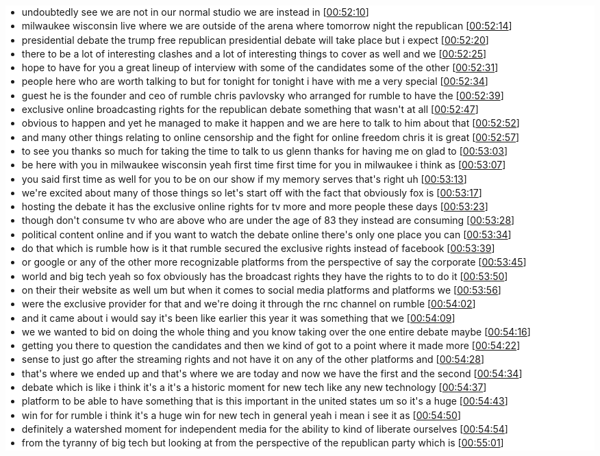 *  undoubtedly see we are not in our normal studio we are instead in [[00:52:10](https://www.youtube.com/watch?v=uuuvUL4PwWk&t=3130.2400000000002s)]
*  milwaukee wisconsin live where we are outside of the arena where tomorrow night the republican [[00:52:14](https://www.youtube.com/watch?v=uuuvUL4PwWk&t=3134.32s)]
*  presidential debate the trump free republican presidential debate will take place but i expect [[00:52:20](https://www.youtube.com/watch?v=uuuvUL4PwWk&t=3140.48s)]
*  there to be a lot of interesting clashes and a lot of interesting things to cover as well and we [[00:52:25](https://www.youtube.com/watch?v=uuuvUL4PwWk&t=3145.6000000000004s)]
*  hope to have for you a great lineup of interview with some of the candidates some of the other [[00:52:31](https://www.youtube.com/watch?v=uuuvUL4PwWk&t=3151.1200000000003s)]
*  people here who are worth talking to but for tonight for tonight i have with me a very special [[00:52:34](https://www.youtube.com/watch?v=uuuvUL4PwWk&t=3154.96s)]
*  guest he is the founder and ceo of rumble chris pavlovsky who arranged for rumble to have the [[00:52:39](https://www.youtube.com/watch?v=uuuvUL4PwWk&t=3159.84s)]
*  exclusive online broadcasting rights for the republican debate something that wasn't at all [[00:52:47](https://www.youtube.com/watch?v=uuuvUL4PwWk&t=3167.44s)]
*  obvious to happen and yet he managed to make it happen and we are here to talk to him about that [[00:52:52](https://www.youtube.com/watch?v=uuuvUL4PwWk&t=3172.88s)]
*  and many other things relating to online censorship and the fight for online freedom chris it is great [[00:52:57](https://www.youtube.com/watch?v=uuuvUL4PwWk&t=3177.6000000000004s)]
*  to see you thanks so much for taking the time to talk to us glenn thanks for having me on glad to [[00:53:03](https://www.youtube.com/watch?v=uuuvUL4PwWk&t=3183.6800000000003s)]
*  be here with you in milwaukee wisconsin yeah first time first time for you in milwaukee i think as [[00:53:07](https://www.youtube.com/watch?v=uuuvUL4PwWk&t=3187.84s)]
*  you said first time as well for you to be on our show if my memory serves that's right uh [[00:53:13](https://www.youtube.com/watch?v=uuuvUL4PwWk&t=3193.52s)]
*  we're excited about many of those things so let's start off with the fact that obviously fox is [[00:53:17](https://www.youtube.com/watch?v=uuuvUL4PwWk&t=3197.92s)]
*  hosting the debate it has the exclusive online rights for tv more and more people these days [[00:53:23](https://www.youtube.com/watch?v=uuuvUL4PwWk&t=3203.28s)]
*  though don't consume tv who are above who are under the age of 83 they instead are consuming [[00:53:28](https://www.youtube.com/watch?v=uuuvUL4PwWk&t=3208.4s)]
*  political content online and if you want to watch the debate online there's only one place you can [[00:53:34](https://www.youtube.com/watch?v=uuuvUL4PwWk&t=3214.0s)]
*  do that which is rumble how is it that rumble secured the exclusive rights instead of facebook [[00:53:39](https://www.youtube.com/watch?v=uuuvUL4PwWk&t=3219.28s)]
*  or google or any of the other more recognizable platforms from the perspective of say the corporate [[00:53:45](https://www.youtube.com/watch?v=uuuvUL4PwWk&t=3225.04s)]
*  world and big tech yeah so fox obviously has the broadcast rights they have the rights to to do it [[00:53:50](https://www.youtube.com/watch?v=uuuvUL4PwWk&t=3230.88s)]
*  on their their website as well um but when it comes to social media platforms and platforms we [[00:53:56](https://www.youtube.com/watch?v=uuuvUL4PwWk&t=3236.8s)]
*  were the exclusive provider for that and we're doing it through the rnc channel on rumble [[00:54:02](https://www.youtube.com/watch?v=uuuvUL4PwWk&t=3242.32s)]
*  and it came about i would say it's been like earlier this year it was something that we [[00:54:09](https://www.youtube.com/watch?v=uuuvUL4PwWk&t=3249.6000000000004s)]
*  we we wanted to bid on doing the whole thing and you know taking over the one entire debate maybe [[00:54:16](https://www.youtube.com/watch?v=uuuvUL4PwWk&t=3256.32s)]
*  getting you there to question the candidates and then we kind of got to a point where it made more [[00:54:22](https://www.youtube.com/watch?v=uuuvUL4PwWk&t=3262.32s)]
*  sense to just go after the streaming rights and not have it on any of the other platforms and [[00:54:28](https://www.youtube.com/watch?v=uuuvUL4PwWk&t=3268.08s)]
*  that's where we ended up and that's where we are today and now we have the first and the second [[00:54:34](https://www.youtube.com/watch?v=uuuvUL4PwWk&t=3274.08s)]
*  debate which is like i think it's a it's a historic moment for new tech like any new technology [[00:54:37](https://www.youtube.com/watch?v=uuuvUL4PwWk&t=3277.52s)]
*  platform to be able to have something that is this important in the united states um so it's a huge [[00:54:43](https://www.youtube.com/watch?v=uuuvUL4PwWk&t=3283.6s)]
*  win for for rumble i think it's a huge win for new tech in general yeah i mean i see it as [[00:54:50](https://www.youtube.com/watch?v=uuuvUL4PwWk&t=3290.16s)]
*  definitely a watershed moment for independent media for the ability to kind of liberate ourselves [[00:54:54](https://www.youtube.com/watch?v=uuuvUL4PwWk&t=3294.96s)]
*  from the tyranny of big tech but looking at from the perspective of the republican party which is [[00:55:01](https://www.youtube.com/watch?v=uuuvUL4PwWk&t=3301.36s)]